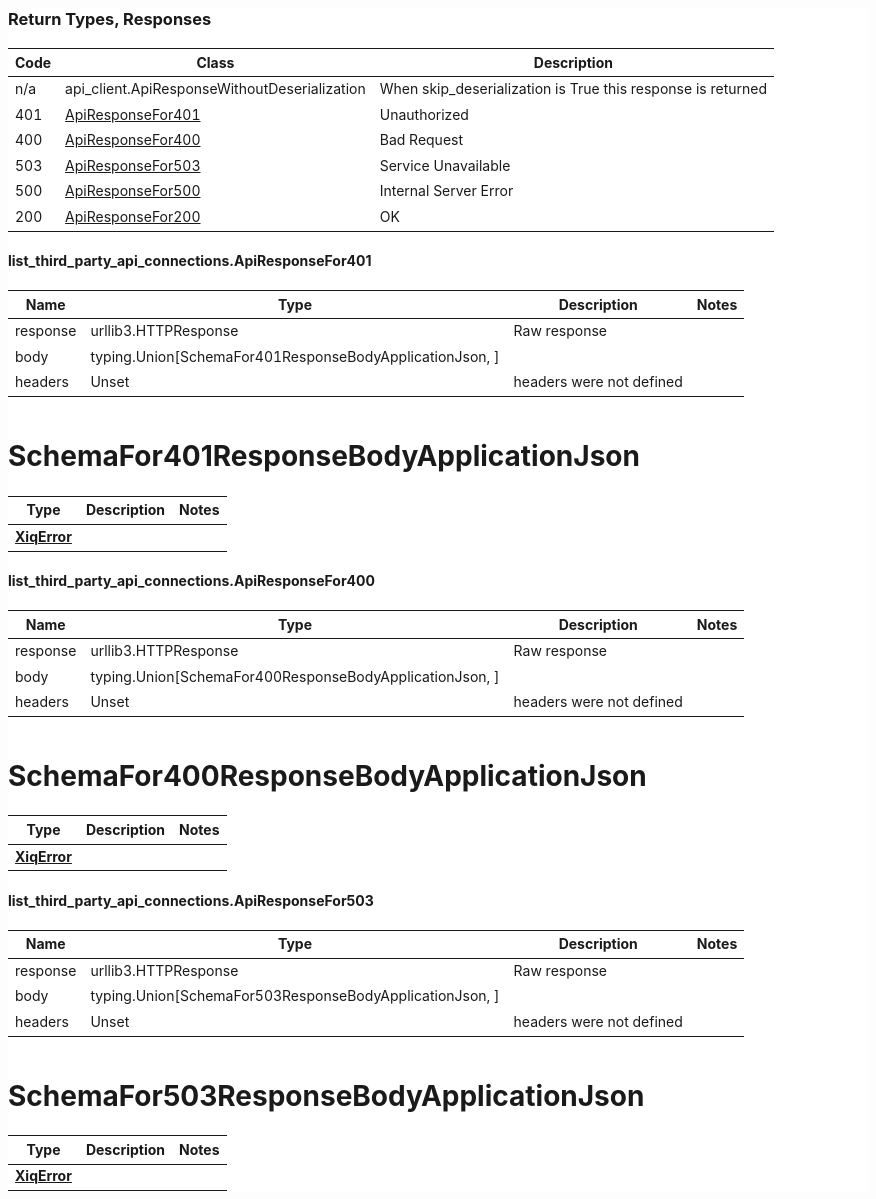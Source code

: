 
### Return Types, Responses

Code | Class | Description
------------- | ------------- | -------------
n/a | api_client.ApiResponseWithoutDeserialization | When skip_deserialization is True this response is returned
401 | [ApiResponseFor401](#list_third_party_api_connections.ApiResponseFor401) | Unauthorized
400 | [ApiResponseFor400](#list_third_party_api_connections.ApiResponseFor400) | Bad Request
503 | [ApiResponseFor503](#list_third_party_api_connections.ApiResponseFor503) | Service Unavailable
500 | [ApiResponseFor500](#list_third_party_api_connections.ApiResponseFor500) | Internal Server Error
200 | [ApiResponseFor200](#list_third_party_api_connections.ApiResponseFor200) | OK

#### list_third_party_api_connections.ApiResponseFor401
Name | Type | Description  | Notes
------------- | ------------- | ------------- | -------------
response | urllib3.HTTPResponse | Raw response |
body | typing.Union[SchemaFor401ResponseBodyApplicationJson, ] |  |
headers | Unset | headers were not defined |

# SchemaFor401ResponseBodyApplicationJson
Type | Description  | Notes
------------- | ------------- | -------------
[**XiqError**](../../models/XiqError.md) |  | 


#### list_third_party_api_connections.ApiResponseFor400
Name | Type | Description  | Notes
------------- | ------------- | ------------- | -------------
response | urllib3.HTTPResponse | Raw response |
body | typing.Union[SchemaFor400ResponseBodyApplicationJson, ] |  |
headers | Unset | headers were not defined |

# SchemaFor400ResponseBodyApplicationJson
Type | Description  | Notes
------------- | ------------- | -------------
[**XiqError**](../../models/XiqError.md) |  | 


#### list_third_party_api_connections.ApiResponseFor503
Name | Type | Description  | Notes
------------- | ------------- | ------------- | -------------
response | urllib3.HTTPResponse | Raw response |
body | typing.Union[SchemaFor503ResponseBodyApplicationJson, ] |  |
headers | Unset | headers were not defined |

# SchemaFor503ResponseBodyApplicationJson
Type | Description  | Notes
------------- | ------------- | -------------
[**XiqError**](../../models/XiqError.md) |  | 
